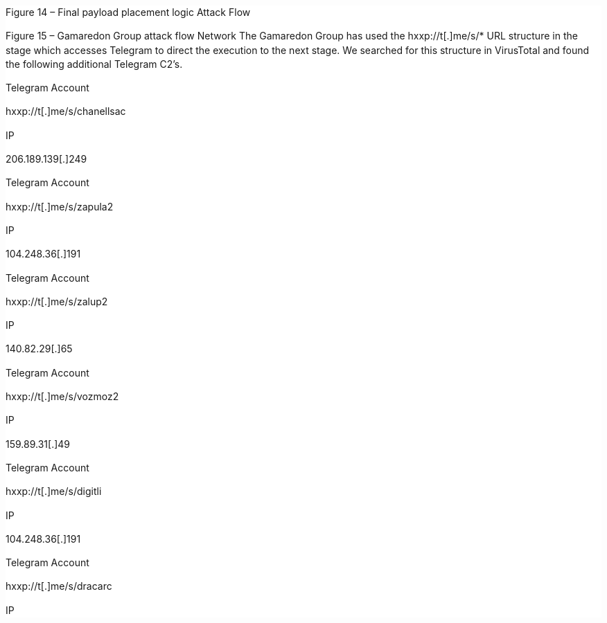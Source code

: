 






Figure 14 – Final payload placement logic
Attack Flow








Figure 15 – Gamaredon Group attack flow
Network
The Gamaredon Group has used the hxxp://t[.]me/s/* URL structure in the stage which accesses Telegram to direct the execution to the next stage. We searched for this structure in VirusTotal and found the following additional Telegram C2’s.

Telegram Account

hxxp://t[.]me/s/chanellsac

IP

206.189.139[.]249

Telegram Account

hxxp://t[.]me/s/zapula2

IP

104.248.36[.]191

Telegram Account

hxxp://t[.]me/s/zalup2

IP

140.82.29[.]65

Telegram Account

hxxp://t[.]me/s/vozmoz2

IP

159.89.31[.]49

Telegram Account

hxxp://t[.]me/s/digitli

IP

104.248.36[.]191

Telegram Account

hxxp://t[.]me/s/dracarc

IP
